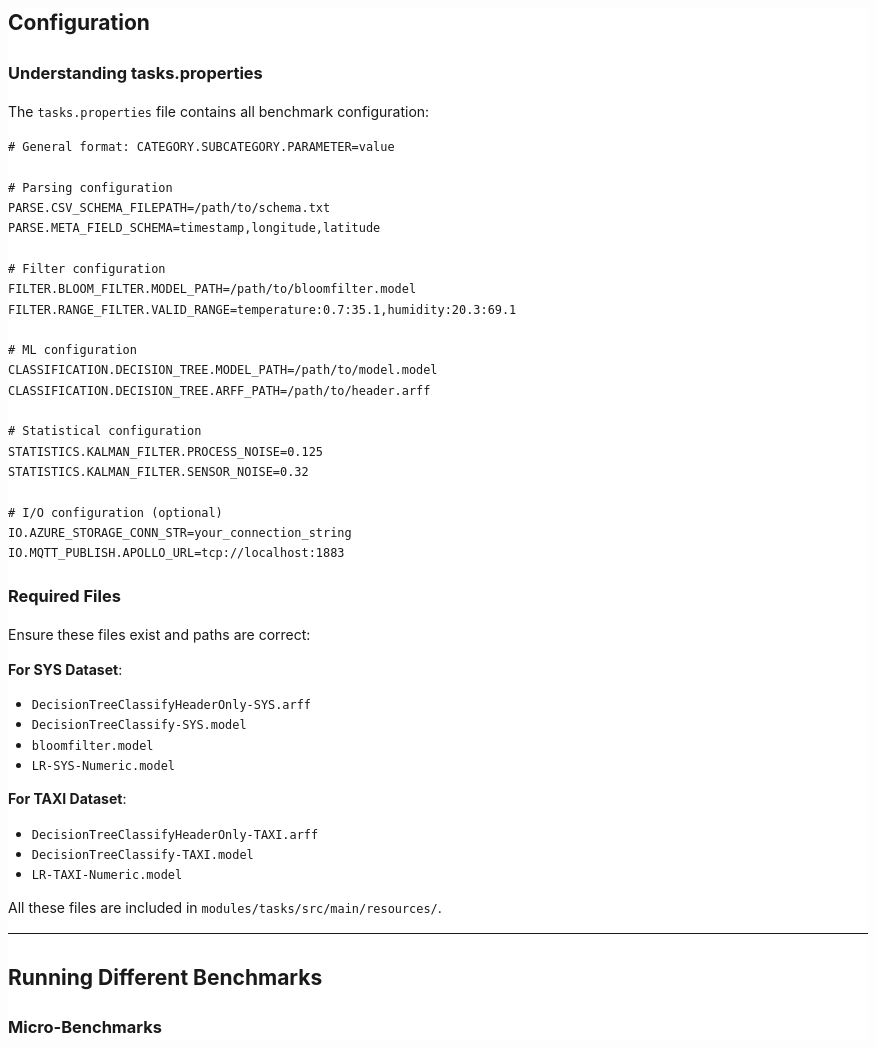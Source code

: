 ## Configuration

### Understanding tasks.properties

The `tasks.properties` file contains all benchmark configuration:

```properties
# General format: CATEGORY.SUBCATEGORY.PARAMETER=value

# Parsing configuration
PARSE.CSV_SCHEMA_FILEPATH=/path/to/schema.txt
PARSE.META_FIELD_SCHEMA=timestamp,longitude,latitude

# Filter configuration
FILTER.BLOOM_FILTER.MODEL_PATH=/path/to/bloomfilter.model
FILTER.RANGE_FILTER.VALID_RANGE=temperature:0.7:35.1,humidity:20.3:69.1

# ML configuration
CLASSIFICATION.DECISION_TREE.MODEL_PATH=/path/to/model.model
CLASSIFICATION.DECISION_TREE.ARFF_PATH=/path/to/header.arff

# Statistical configuration
STATISTICS.KALMAN_FILTER.PROCESS_NOISE=0.125
STATISTICS.KALMAN_FILTER.SENSOR_NOISE=0.32

# I/O configuration (optional)
IO.AZURE_STORAGE_CONN_STR=your_connection_string
IO.MQTT_PUBLISH.APOLLO_URL=tcp://localhost:1883
```

### Required Files

Ensure these files exist and paths are correct:

**For SYS Dataset**:
- `DecisionTreeClassifyHeaderOnly-SYS.arff`
- `DecisionTreeClassify-SYS.model`
- `bloomfilter.model`
- `LR-SYS-Numeric.model`

**For TAXI Dataset**:
- `DecisionTreeClassifyHeaderOnly-TAXI.arff`
- `DecisionTreeClassify-TAXI.model`
- `LR-TAXI-Numeric.model`

All these files are included in `modules/tasks/src/main/resources/`.

---

## Running Different Benchmarks

### Micro-Benchmarks
